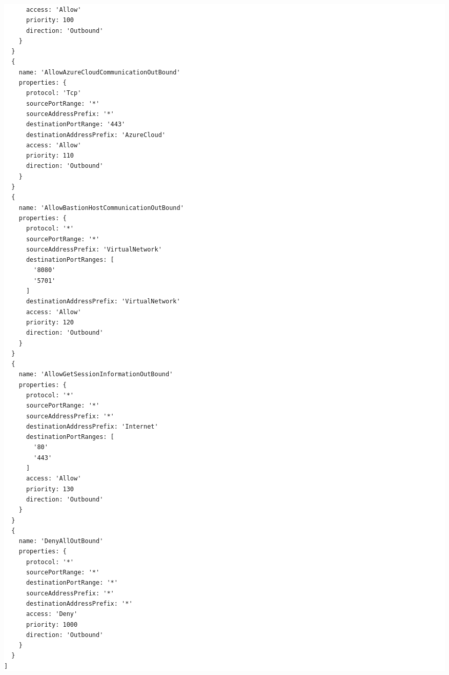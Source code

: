           access: 'Allow'
          priority: 100
          direction: 'Outbound'
        }
      }
      {
        name: 'AllowAzureCloudCommunicationOutBound'
        properties: {
          protocol: 'Tcp'
          sourcePortRange: '*'
          sourceAddressPrefix: '*'
          destinationPortRange: '443'
          destinationAddressPrefix: 'AzureCloud'
          access: 'Allow'
          priority: 110
          direction: 'Outbound'
        }
      }
      {
        name: 'AllowBastionHostCommunicationOutBound'
        properties: {
          protocol: '*'
          sourcePortRange: '*'
          sourceAddressPrefix: 'VirtualNetwork'
          destinationPortRanges: [
            '8080'
            '5701'
          ]
          destinationAddressPrefix: 'VirtualNetwork'
          access: 'Allow'
          priority: 120
          direction: 'Outbound'
        }
      }
      {
        name: 'AllowGetSessionInformationOutBound'
        properties: {
          protocol: '*'
          sourcePortRange: '*'
          sourceAddressPrefix: '*'
          destinationAddressPrefix: 'Internet'
          destinationPortRanges: [
            '80'
            '443'
          ]
          access: 'Allow'
          priority: 130
          direction: 'Outbound'
        }
      }
      {
        name: 'DenyAllOutBound'
        properties: {
          protocol: '*'
          sourcePortRange: '*'
          destinationPortRange: '*'
          sourceAddressPrefix: '*'
          destinationAddressPrefix: '*'
          access: 'Deny'
          priority: 1000
          direction: 'Outbound'
        }
      }
    ]